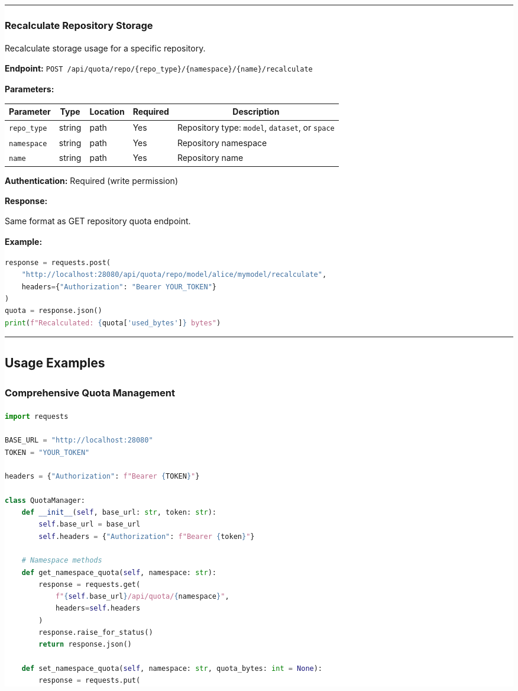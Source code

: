 ```python
```

---

### Recalculate Repository Storage

Recalculate storage usage for a specific repository.

**Endpoint:** `POST /api/quota/repo/{repo_type}/{namespace}/{name}/recalculate`

**Parameters:**

| Parameter | Type | Location | Required | Description |
|-----------|------|----------|----------|-------------|
| `repo_type` | string | path | Yes | Repository type: `model`, `dataset`, or `space` |
| `namespace` | string | path | Yes | Repository namespace |
| `name` | string | path | Yes | Repository name |

**Authentication:** Required (write permission)

**Response:**

Same format as GET repository quota endpoint.

**Example:**

```python
response = requests.post(
    "http://localhost:28080/api/quota/repo/model/alice/mymodel/recalculate",
    headers={"Authorization": "Bearer YOUR_TOKEN"}
)
quota = response.json()
print(f"Recalculated: {quota['used_bytes']} bytes")
```

---

## Usage Examples

### Comprehensive Quota Management

```python
import requests

BASE_URL = "http://localhost:28080"
TOKEN = "YOUR_TOKEN"

headers = {"Authorization": f"Bearer {TOKEN}"}

class QuotaManager:
    def __init__(self, base_url: str, token: str):
        self.base_url = base_url
        self.headers = {"Authorization": f"Bearer {token}"}

    # Namespace methods
    def get_namespace_quota(self, namespace: str):
        response = requests.get(
            f"{self.base_url}/api/quota/{namespace}",
            headers=self.headers
        )
        response.raise_for_status()
        return response.json()

    def set_namespace_quota(self, namespace: str, quota_bytes: int = None):
        response = requests.put(
```